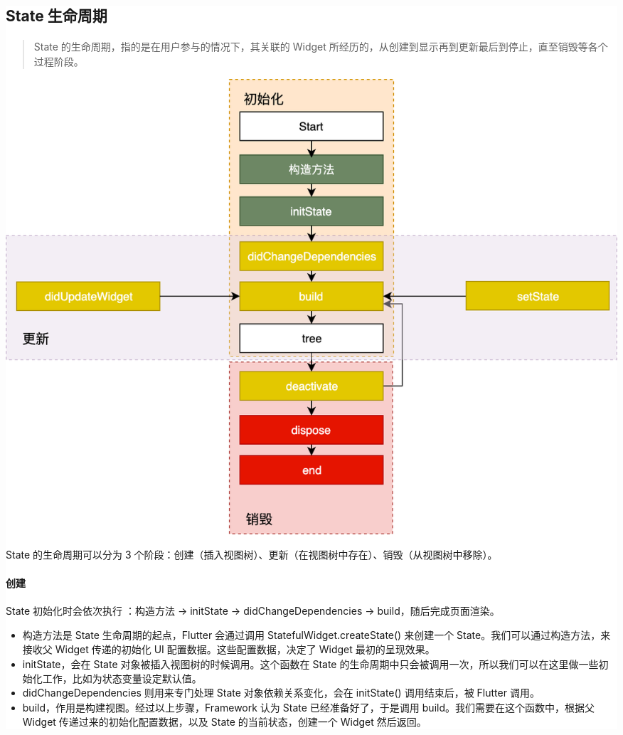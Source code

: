 

## State 生命周期

> State 的生命周期，指的是在用户参与的情况下，其关联的 Widget 所经历的，从创建到显示再到更新最后到停止，直至销毁等各个过程阶段。

![State 生命周期](./images/state-lifecycle.png)

State 的生命周期可以分为 3 个阶段：创建（插入视图树）、更新（在视图树中存在）、销毁（从视图树中移除）。

#### 创建

State 初始化时会依次执行 ：构造方法 -> initState -> didChangeDependencies -> build，随后完成页面渲染。

- 构造方法是 State 生命周期的起点，Flutter 会通过调用 StatefulWidget.createState() 来创建一个 State。我们可以通过构造方法，来接收父 Widget 传递的初始化 UI 配置数据。这些配置数据，决定了 Widget 最初的呈现效果。
- initState，会在 State 对象被插入视图树的时候调用。这个函数在 State 的生命周期中只会被调用一次，所以我们可以在这里做一些初始化工作，比如为状态变量设定默认值。
- didChangeDependencies 则用来专门处理 State 对象依赖关系变化，会在 initState() 调用结束后，被 Flutter 调用。
- build，作用是构建视图。经过以上步骤，Framework 认为 State 已经准备好了，于是调用 build。我们需要在这个函数中，根据父 Widget 传递过来的初始化配置数据，以及 State 的当前状态，创建一个 Widget 然后返回。
